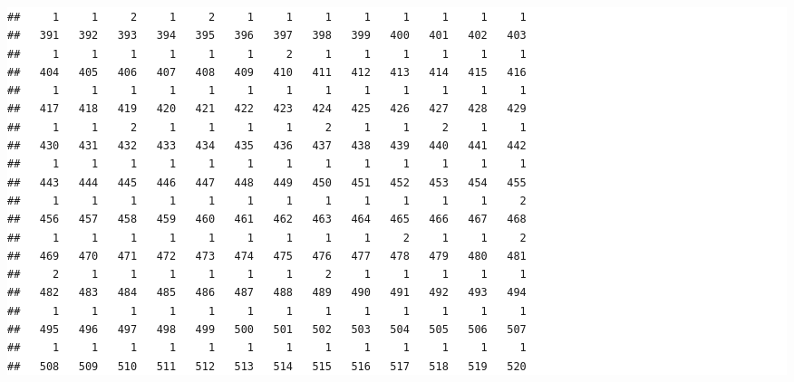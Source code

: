     ##     1     1     2     1     2     1     1     1     1     1     1     1     1 
    ##   391   392   393   394   395   396   397   398   399   400   401   402   403 
    ##     1     1     1     1     1     1     2     1     1     1     1     1     1 
    ##   404   405   406   407   408   409   410   411   412   413   414   415   416 
    ##     1     1     1     1     1     1     1     1     1     1     1     1     1 
    ##   417   418   419   420   421   422   423   424   425   426   427   428   429 
    ##     1     1     2     1     1     1     1     2     1     1     2     1     1 
    ##   430   431   432   433   434   435   436   437   438   439   440   441   442 
    ##     1     1     1     1     1     1     1     1     1     1     1     1     1 
    ##   443   444   445   446   447   448   449   450   451   452   453   454   455 
    ##     1     1     1     1     1     1     1     1     1     1     1     1     2 
    ##   456   457   458   459   460   461   462   463   464   465   466   467   468 
    ##     1     1     1     1     1     1     1     1     1     2     1     1     2 
    ##   469   470   471   472   473   474   475   476   477   478   479   480   481 
    ##     2     1     1     1     1     1     1     2     1     1     1     1     1 
    ##   482   483   484   485   486   487   488   489   490   491   492   493   494 
    ##     1     1     1     1     1     1     1     1     1     1     1     1     1 
    ##   495   496   497   498   499   500   501   502   503   504   505   506   507 
    ##     1     1     1     1     1     1     1     1     1     1     1     1     1 
    ##   508   509   510   511   512   513   514   515   516   517   518   519   520 